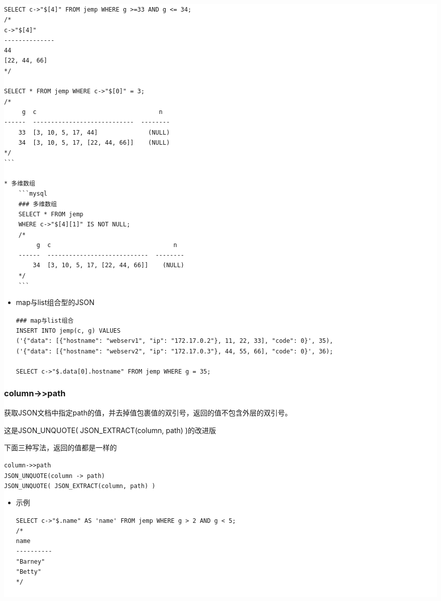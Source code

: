    SELECT c->"$[4]" FROM jemp WHERE g >=33 AND g <= 34;
    /*
    c->"$[4]"     
    --------------
    44            
    [22, 44, 66] 
    */
    
    SELECT * FROM jemp WHERE c->"$[0]" = 3;
    /*
         g  c                                  n  
    ------  ----------------------------  --------
        33  [3, 10, 5, 17, 44]              (NULL)
        34  [3, 10, 5, 17, [22, 44, 66]]    (NULL)
    */
    ```
    
    * 多维数组
        ```mysql
        ### 多维数组
        SELECT * FROM jemp
        WHERE c->"$[4][1]" IS NOT NULL;
        /*
             g  c                                  n  
        ------  ----------------------------  --------
            34  [3, 10, 5, 17, [22, 44, 66]]    (NULL)
        */
        ```

* map与list组合型的JSON
    ```mysql
    ### map与list组合
    INSERT INTO jemp(c, g) VALUES
    ('{"data": [{"hostname": "webserv1", "ip": "172.17.0.2"}, 11, 22, 33], "code": 0}', 35),
    ('{"data": [{"hostname": "webserv2", "ip": "172.17.0.3"}, 44, 55, 66], "code": 0}', 36);
    
    SELECT c->"$.data[0].hostname" FROM jemp WHERE g = 35;
    ```

### column->>path
获取JSON文档中指定path的值，并去掉值包裹值的双引号，返回的值不包含外层的双引号。

这是JSON_UNQUOTE( JSON_EXTRACT(column, path) )的改进版

下面三种写法，返回的值都是一样的
```text
column->>path
JSON_UNQUOTE(column -> path)
JSON_UNQUOTE( JSON_EXTRACT(column, path) )
```

* 示例
    ```mysql
    SELECT c->"$.name" AS 'name' FROM jemp WHERE g > 2 AND g < 5;
    /*
    name      
    ----------
    "Barney"  
    "Betty"  
    */
    